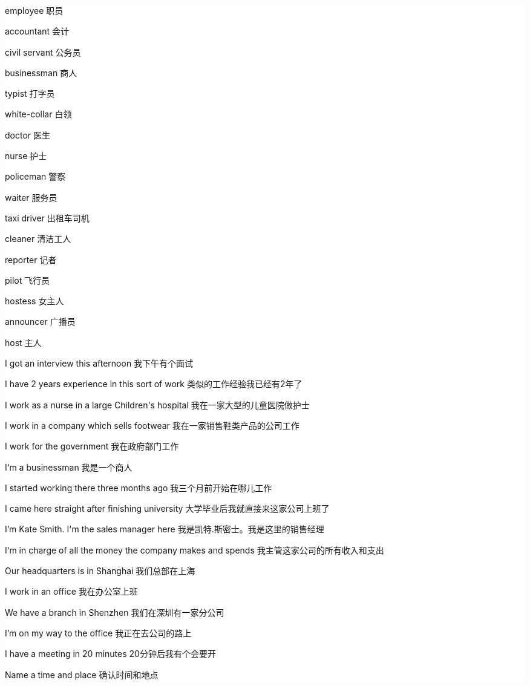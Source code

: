 employee 职员

accountant 会计

civil servant 公务员

businessman 商人

typist 打字员

white-collar 白领

doctor 医生

nurse 护士

policeman 警察

waiter 服务员

taxi driver 出租车司机

cleaner 清洁工人

reporter 记者

pilot 飞行员

hostess 女主人

announcer 广播员

host 主人

I got an interview this afternoon 我下午有个面试

I have 2 years experience in this sort of work 类似的工作经验我已经有2年了

I work as a nurse in a large Children's hospital   我在一家大型的儿童医院做护士

I work in a company which sells footwear 我在一家销售鞋类产品的公司工作

I work for the government 我在政府部门工作

I‘m a businessman 我是一个商人

I started working there three months ago 我三个月前开始在哪儿工作

I came here straight after finishing university 大学毕业后我就直接来这家公司上班了

I’m Kate Smith. I'm the sales manager here 我是凯特.斯密士。我是这里的销售经理

I‘m in charge of all the money the company makes and spends 我主管这家公司的所有收入和支出

Our headquarters is in Shanghai 我们总部在上海

I work in an office 我在办公室上班

We have a branch in Shenzhen 我们在深圳有一家分公司

I’m on my way to the office 我正在去公司的路上

I have a meeting in 20 minutes 20分钟后我有个会要开

Name a time and place 确认时间和地点
